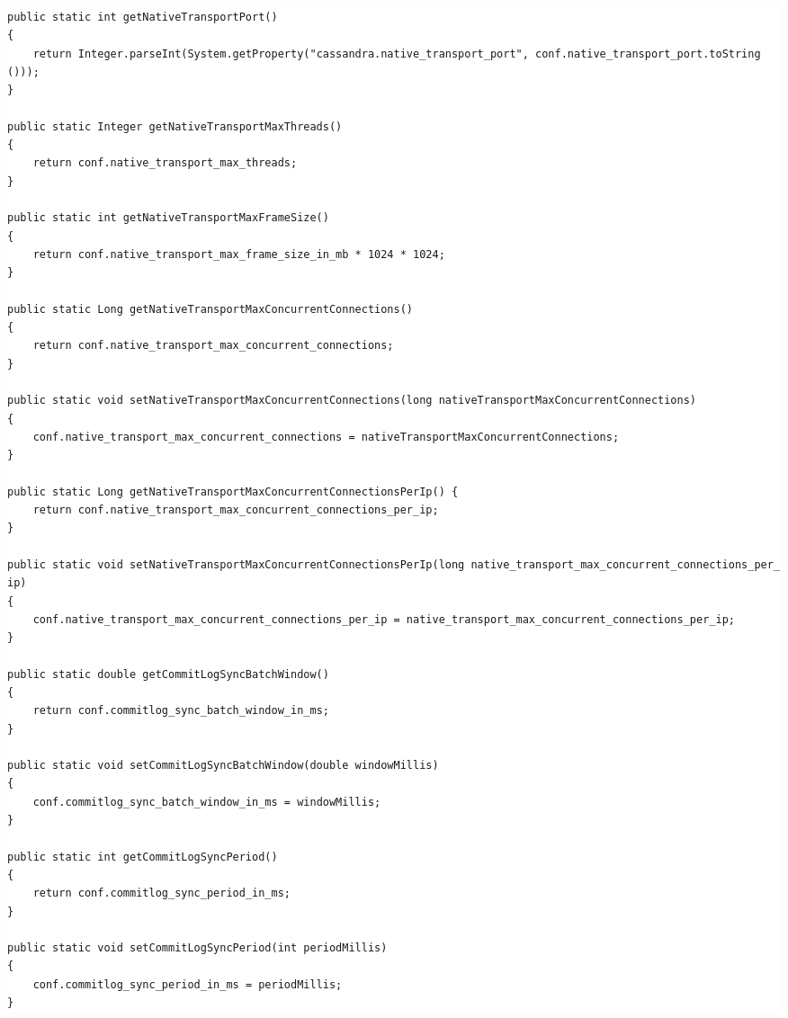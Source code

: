     public static int getNativeTransportPort()
    {
        return Integer.parseInt(System.getProperty("cassandra.native_transport_port", conf.native_transport_port.toString()));
    }

    public static Integer getNativeTransportMaxThreads()
    {
        return conf.native_transport_max_threads;
    }

    public static int getNativeTransportMaxFrameSize()
    {
        return conf.native_transport_max_frame_size_in_mb * 1024 * 1024;
    }

    public static Long getNativeTransportMaxConcurrentConnections()
    {
        return conf.native_transport_max_concurrent_connections;
    }

    public static void setNativeTransportMaxConcurrentConnections(long nativeTransportMaxConcurrentConnections)
    {
        conf.native_transport_max_concurrent_connections = nativeTransportMaxConcurrentConnections;
    }

    public static Long getNativeTransportMaxConcurrentConnectionsPerIp() {
        return conf.native_transport_max_concurrent_connections_per_ip;
    }

    public static void setNativeTransportMaxConcurrentConnectionsPerIp(long native_transport_max_concurrent_connections_per_ip)
    {
        conf.native_transport_max_concurrent_connections_per_ip = native_transport_max_concurrent_connections_per_ip;
    }

    public static double getCommitLogSyncBatchWindow()
    {
        return conf.commitlog_sync_batch_window_in_ms;
    }

    public static void setCommitLogSyncBatchWindow(double windowMillis)
    {
        conf.commitlog_sync_batch_window_in_ms = windowMillis;
    }

    public static int getCommitLogSyncPeriod()
    {
        return conf.commitlog_sync_period_in_ms;
    }
    
    public static void setCommitLogSyncPeriod(int periodMillis)
    {
        conf.commitlog_sync_period_in_ms = periodMillis;
    }
